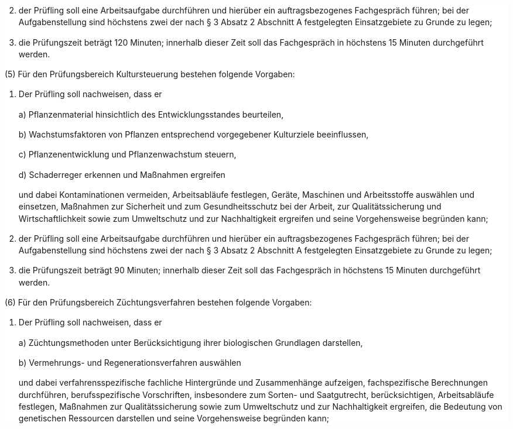 
2.  der Prüfling soll eine Arbeitsaufgabe durchführen und hierüber ein
    auftragsbezogenes Fachgespräch führen; bei der Aufgabenstellung sind
    höchstens zwei der nach § 3 Absatz 2 Abschnitt A festgelegten
    Einsatzgebiete zu Grunde zu legen;


3.  die Prüfungszeit beträgt 120 Minuten; innerhalb dieser Zeit soll das
    Fachgespräch in höchstens 15 Minuten durchgeführt werden.




(5) Für den Prüfungsbereich Kultursteuerung bestehen folgende
Vorgaben:

1.  Der Prüfling soll nachweisen, dass er

    a)  Pflanzenmaterial hinsichtlich des Entwicklungsstandes beurteilen,


    b)  Wachstumsfaktoren von Pflanzen entsprechend vorgegebener Kulturziele
        beeinflussen,


    c)  Pflanzenentwicklung und Pflanzenwachstum steuern,


    d)  Schaderreger erkennen und Maßnahmen ergreifen



    und dabei Kontaminationen vermeiden, Arbeitsabläufe festlegen, Geräte,
    Maschinen und Arbeitsstoffe auswählen und einsetzen, Maßnahmen zur
    Sicherheit und zum Gesundheitsschutz bei der Arbeit, zur
    Qualitätssicherung und Wirtschaftlichkeit sowie zum Umweltschutz und
    zur Nachhaltigkeit ergreifen und seine Vorgehensweise begründen kann;


2.  der Prüfling soll eine Arbeitsaufgabe durchführen und hierüber ein
    auftragsbezogenes Fachgespräch führen; bei der Aufgabenstellung sind
    höchstens zwei der nach § 3 Absatz 2 Abschnitt A festgelegten
    Einsatzgebiete zu Grunde zu legen;


3.  die Prüfungszeit beträgt 90 Minuten; innerhalb dieser Zeit soll das
    Fachgespräch in höchstens 15 Minuten durchgeführt werden.




(6) Für den Prüfungsbereich Züchtungsverfahren bestehen folgende
Vorgaben:

1.  Der Prüfling soll nachweisen, dass er

    a)  Züchtungsmethoden unter Berücksichtigung ihrer biologischen Grundlagen
        darstellen,


    b)  Vermehrungs- und Regenerationsverfahren auswählen



    und dabei verfahrensspezifische fachliche Hintergründe und
    Zusammenhänge aufzeigen, fachspezifische Berechnungen durchführen,
    berufsspezifische Vorschriften, insbesondere zum Sorten- und
    Saatgutrecht, berücksichtigen, Arbeitsabläufe festlegen, Maßnahmen zur
    Qualitätssicherung sowie zum Umweltschutz und zur Nachhaltigkeit
    ergreifen, die Bedeutung von genetischen Ressourcen darstellen und
    seine Vorgehensweise begründen kann;
